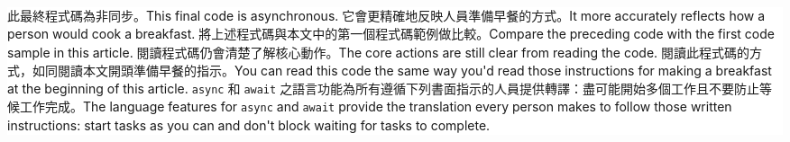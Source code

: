 <span data-ttu-id="80879-219">此最終程式碼為非同步。</span><span class="sxs-lookup"><span data-stu-id="80879-219">This final code is asynchronous.</span></span> <span data-ttu-id="80879-220">它會更精確地反映人員準備早餐的方式。</span><span class="sxs-lookup"><span data-stu-id="80879-220">It more accurately reflects how a person would cook a breakfast.</span></span> <span data-ttu-id="80879-221">將上述程式碼與本文中的第一個程式碼範例做比較。</span><span class="sxs-lookup"><span data-stu-id="80879-221">Compare the preceding code with the first code sample in this article.</span></span> <span data-ttu-id="80879-222">閱讀程式碼仍會清楚了解核心動作。</span><span class="sxs-lookup"><span data-stu-id="80879-222">The core actions are still clear from reading the code.</span></span> <span data-ttu-id="80879-223">閱讀此程式碼的方式，如同閱讀本文開頭準備早餐的指示。</span><span class="sxs-lookup"><span data-stu-id="80879-223">You can read this code the same way you'd read those instructions for making a breakfast at the beginning of this article.</span></span> <span data-ttu-id="80879-224">`async` 和 `await` 之語言功能為所有遵循下列書面指示的人員提供轉譯：盡可能開始多個工作且不要防止等候工作完成。</span><span class="sxs-lookup"><span data-stu-id="80879-224">The language features for `async` and `await` provide the translation every person makes to follow those written instructions: start tasks as you can and don't block waiting for tasks to complete.</span></span>
